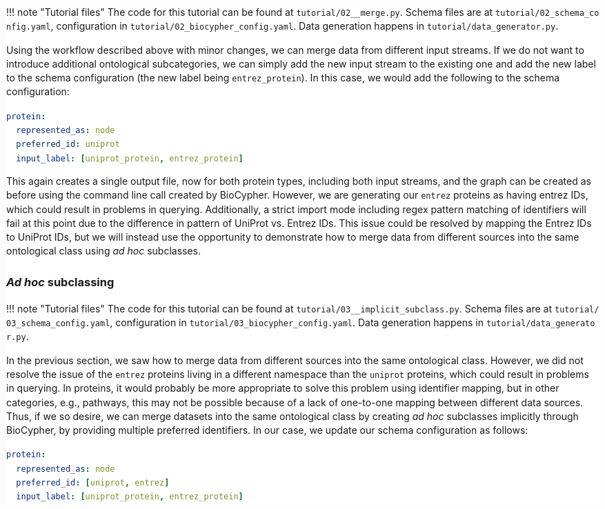 !!! note "Tutorial files"
	The code for this tutorial can be found at `tutorial/02__merge.py`. Schema
	files are at `tutorial/02_schema_config.yaml`, configuration in
	`tutorial/02_biocypher_config.yaml`. Data generation happens in
	`tutorial/data_generator.py`.

Using the workflow described above with minor changes, we can merge data from
different input streams. If we do not want to introduce additional ontological
subcategories, we can simply add the new input stream to the existing one and
add the new label to the schema configuration (the new label being
`entrez_protein`). In this case, we would add the following to the schema
configuration:

```yaml
protein:
  represented_as: node
  preferred_id: uniprot
  input_label: [uniprot_protein, entrez_protein]
```

This again creates a single output file, now for both protein types, including
both input streams, and the graph can be created as before using the command
line call created by BioCypher. However, we are generating our `entrez`
proteins as having entrez IDs, which could result in problems in querying.
Additionally, a strict import mode including regex pattern matching of
identifiers will fail at this point due to the difference in pattern of UniProt
vs. Entrez IDs. This issue could be resolved by mapping the Entrez IDs to
UniProt IDs, but we will instead use the opportunity to demonstrate how to
merge data from different sources into the same ontological class using _ad
hoc_ subclasses.

### _Ad hoc_ subclassing

!!! note "Tutorial files"
	The code for this tutorial can be found at `tutorial/03__implicit_subclass.py`.
	Schema files are at `tutorial/03_schema_config.yaml`, configuration in `tutorial/03_biocypher_config.yaml`.
	Data generation happens in `tutorial/data_generator.py`.

In the previous section, we saw how to merge data from different sources into
the same ontological class. However, we did not resolve the issue of the
`entrez` proteins living in a different namespace than the `uniprot` proteins,
which could result in problems in querying. In proteins, it would probably be
more appropriate to solve this problem using identifier mapping, but in other
categories, e.g., pathways, this may not be possible because of a lack of
one-to-one mapping between different data sources. Thus, if we so desire, we
can merge datasets into the same ontological class by creating _ad hoc_
subclasses implicitly through BioCypher, by providing multiple preferred
identifiers. In our case, we update our schema configuration as follows:

```yaml
protein:
  represented_as: node
  preferred_id: [uniprot, entrez]
  input_label: [uniprot_protein, entrez_protein]
```
